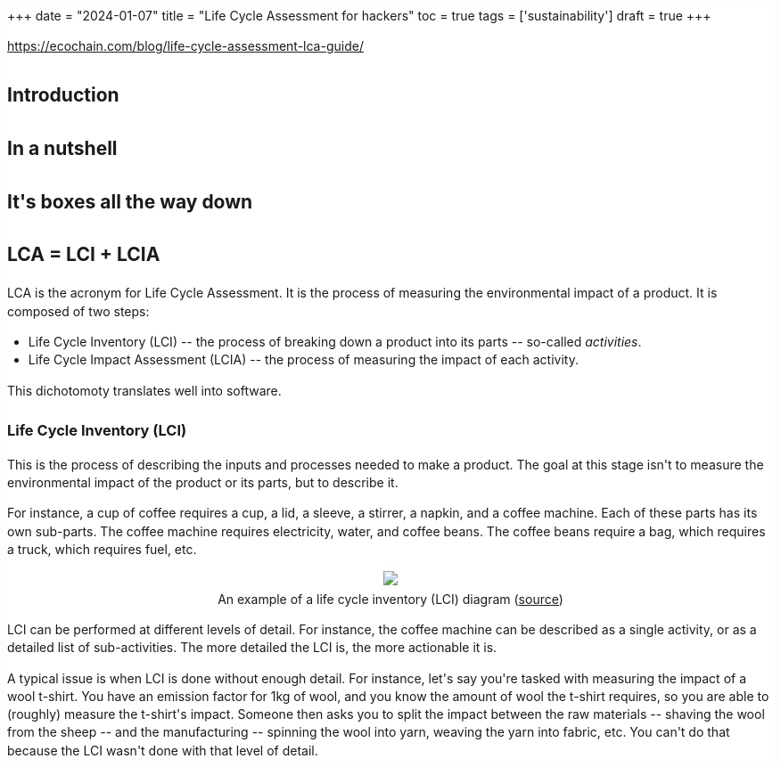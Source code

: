 +++
date = "2024-01-07"
title = "Life Cycle Assessment for hackers"
toc = true
tags = ['sustainability']
draft = true
+++

https://ecochain.com/blog/life-cycle-assessment-lca-guide/

## Introduction

## In a nutshell

## It's boxes all the way down

## LCA = LCI + LCIA

LCA is the acronym for Life Cycle Assessment. It is the process of measuring the environmental impact of a product. It is composed of two steps:

- Life Cycle Inventory (LCI) -- the process of breaking down a product into its parts -- so-called _activities_.
- Life Cycle Impact Assessment (LCIA) -- the process of measuring the impact of each activity.

This dichotomoty translates well into software.

### Life Cycle Inventory (LCI)

This is the process of describing the inputs and processes needed to make a product. The goal at this stage isn't to measure the environmental impact of the product or its parts, but to describe it.

For instance, a cup of coffee requires a cup, a lid, a sleeve, a stirrer, a napkin, and a coffee machine. Each of these parts has its own sub-parts. The coffee machine requires electricity, water, and coffee beans. The coffee beans require a bag, which requires a truck, which requires fuel, etc.

<div align="center">
<figure>
    <img src="https://upload.wikimedia.org/wikipedia/commons/e/e2/LCI_Diagram.png">
    <figcaption>An example of a life cycle inventory (LCI) diagram (<a href="https://www.wikiwand.com/en/Life-cycle_assessment#Life_Cycle_Inventory_(LCI)">source</a>)</figcaption>
</figure>
</div>

LCI can be performed at different levels of detail. For instance, the coffee machine can be described as a single activity, or as a detailed list of sub-activities. The more detailed the LCI is, the more actionable it is.

A typical issue is when LCI is done without enough detail. For instance, let's say you're tasked with measuring the impact of a wool t-shirt. You have an emission factor for 1kg of wool, and you know the amount of wool the t-shirt requires, so you are able to (roughly) measure the t-shirt's impact. Someone then asks you to split the impact between the raw materials -- shaving the wool from the sheep -- and the manufacturing -- spinning the wool into yarn, weaving the yarn into fabric, etc. You can't do that because the LCI wasn't done with that level of detail.
